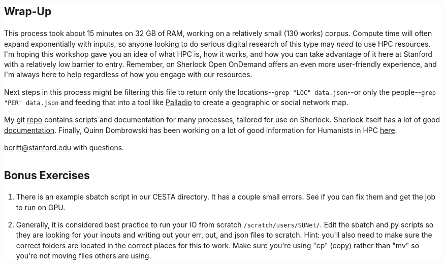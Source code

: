 ## Wrap-Up
This process took about 15 minutes on 32 GB of RAM, working on a relatively small (130 works) corpus. Compute time will 
often expand exponentially with inputs, so anyone looking to do serious digital research of this type may *need* to use HPC resources. I'm hoping this workshop gave you an idea of what HPC is, how it works, 
and how you can take advantage of it here at Stanford with a relatively low barrier to entry. Remember, on Sherlock Open OnDemand offers an even more user-friendly experience, and I'm always here to help 
regardless of how you engage with our resources.

Next steps in this process might be filtering this file to return only the locations--`grep "LOC" data.json`--or only the people--`grep "PER" data.json` and feeding that into a tool like [Palladio](https://hdlab.stanford.edu/palladio/) to create a geographic or social network map. 

My git [repo](https://github.com/bcritt1/H-S-Documentation/tree/main/) contains scripts and documentation for many processes, tailored for use on Sherlock. Sherlock itself has a lot of good [documentation](https://www.sherlock.stanford.edu/docs/). Finally, Quinn Dombrowski has been working on a lot of good information for Humanists in HPC [here](https://dh-stanford.github.io/hpcforhumanists/intro.html).

[bcritt@stanford.edu](mailto:bcritt@stanford.edu) with questions.

## Bonus Exercises
1. There is an example sbatch script in our CESTA directory. It has a couple small errors. See if you can fix them and get the job to run on GPU.

2. Generally, it is considered best practice to run your IO from scratch ```/scratch/users/SUNet/```. Edit the sbatch and py scripts so they are looking for your inputs and writing out your err, out, and json files to scratch. Hint: you'll also need to make sure the correct folders are located in the correct places for this to work. Make sure you're using "cp" (copy) rather than "mv" so you're not moving files others are using.

